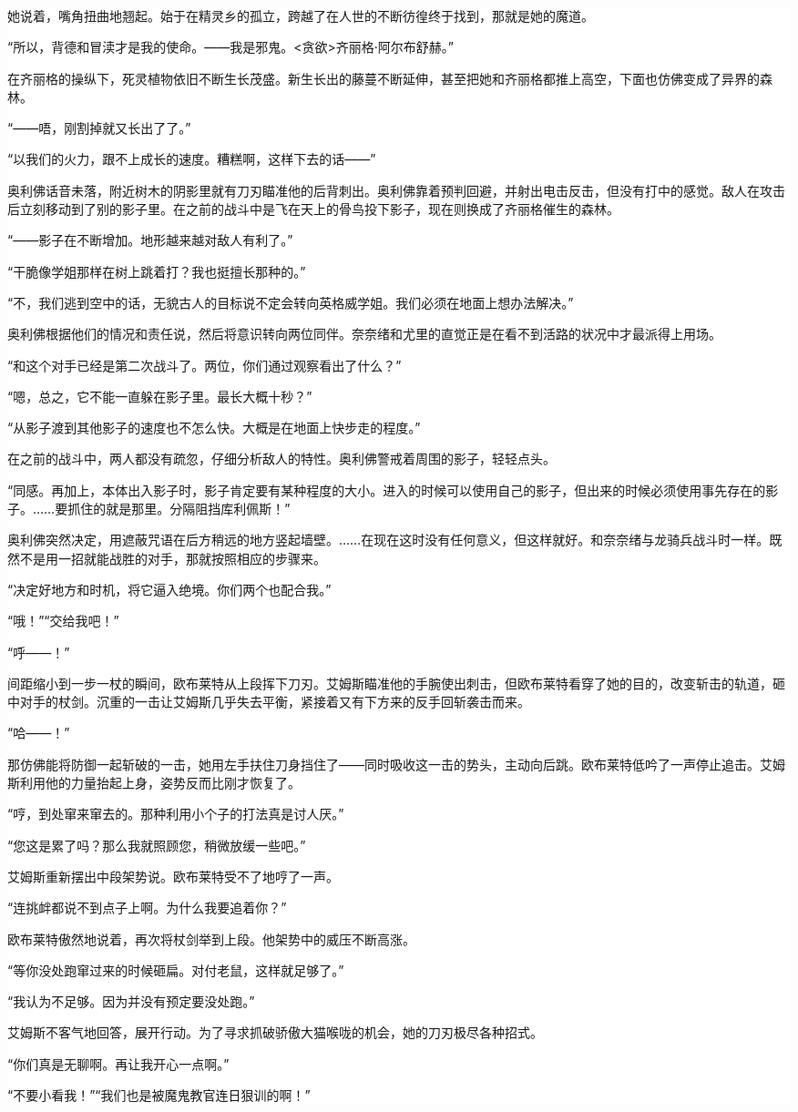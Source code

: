 她说着，嘴角扭曲地翘起。始于在精灵乡的孤立，跨越了在人世的不断彷徨终于找到，那就是她的魔道。

“所以，背德和冒渎才是我的使命。——我是邪鬼。<贪欲>齐丽格·阿尔布舒赫。”

在齐丽格的操纵下，死灵植物依旧不断生长茂盛。新生长出的藤蔓不断延伸，甚至把她和齐丽格都推上高空，下面也仿佛变成了异界的森林。

“——唔，刚割掉就又长出了了。”

“以我们的火力，跟不上成长的速度。糟糕啊，这样下去的话——”

奥利佛话音未落，附近树木的阴影里就有刀刃瞄准他的后背刺出。奥利佛靠着预判回避，并射出电击反击，但没有打中的感觉。敌人在攻击后立刻移动到了别的影子里。在之前的战斗中是飞在天上的骨鸟投下影子，现在则换成了齐丽格催生的森林。

“——影子在不断增加。地形越来越对敌人有利了。”

“干脆像学姐那样在树上跳着打？我也挺擅长那种的。”

“不，我们逃到空中的话，无貌古人的目标说不定会转向英格威学姐。我们必须在地面上想办法解决。”

奥利佛根据他们的情况和责任说，然后将意识转向两位同伴。奈奈绪和尤里的直觉正是在看不到活路的状况中才最派得上用场。

“和这个对手已经是第二次战斗了。两位，你们通过观察看出了什么？”

“嗯，总之，它不能一直躲在影子里。最长大概十秒？”

“从影子渡到其他影子的速度也不怎么快。大概是在地面上快步走的程度。”

在之前的战斗中，两人都没有疏忽，仔细分析敌人的特性。奥利佛警戒着周围的影子，轻轻点头。

“同感。再加上，本体出入影子时，影子肯定要有某种程度的大小。进入的时候可以使用自己的影子，但出来的时候必须使用事先存在的影子。……要抓住的就是那里。分隔阻挡库利佩斯！”

奥利佛突然决定，用遮蔽咒语在后方稍远的地方竖起墙壁。……在现在这时没有任何意义，但这样就好。和奈奈绪与龙骑兵战斗时一样。既然不是用一招就能战胜的对手，那就按照相应的步骤来。

“决定好地方和时机，将它逼入绝境。你们两个也配合我。”

“哦！”“交给我吧！”

“呼——！”

间距缩小到一步一杖的瞬间，欧布莱特从上段挥下刀刃。艾姆斯瞄准他的手腕使出刺击，但欧布莱特看穿了她的目的，改变斩击的轨道，砸中对手的杖剑。沉重的一击让艾姆斯几乎失去平衡，紧接着又有下方来的反手回斩袭击而来。

“哈——！”

那仿佛能将防御一起斩破的一击，她用左手扶住刀身挡住了——同时吸收这一击的势头，主动向后跳。欧布莱特低吟了一声停止追击。艾姆斯利用他的力量抬起上身，姿势反而比刚才恢复了。

“哼，到处窜来窜去的。那种利用小个子的打法真是讨人厌。”

“您这是累了吗？那么我就照顾您，稍微放缓一些吧。”

艾姆斯重新摆出中段架势说。欧布莱特受不了地哼了一声。

“连挑衅都说不到点子上啊。为什么我要追着你？”

欧布莱特傲然地说着，再次将杖剑举到上段。他架势中的威压不断高涨。

“等你没处跑窜过来的时候砸扁。对付老鼠，这样就足够了。”

“我认为不足够。因为并没有预定要没处跑。”

艾姆斯不客气地回答，展开行动。为了寻求抓破骄傲大猫喉咙的机会，她的刀刃极尽各种招式。

“你们真是无聊啊。再让我开心一点啊。”

“不要小看我！”“我们也是被魔鬼教官连日狠训的啊！”
